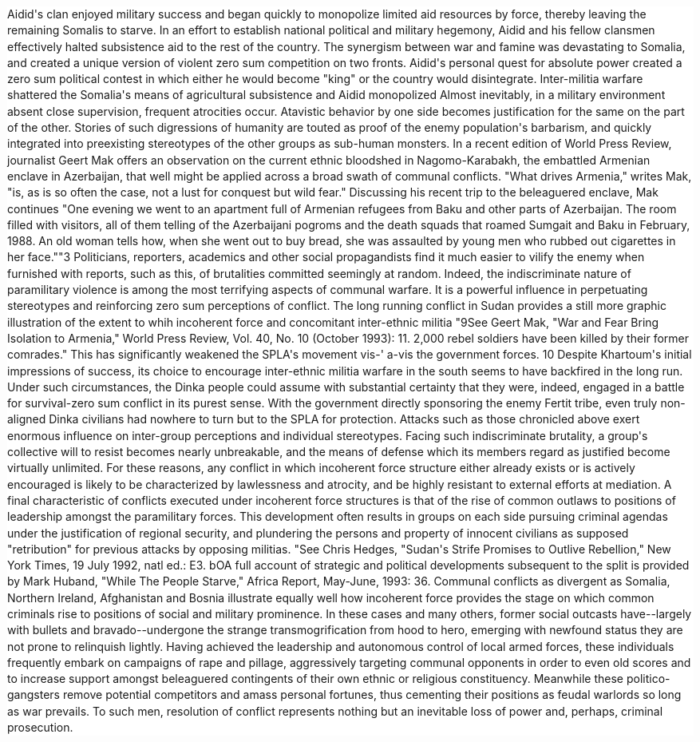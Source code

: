 Aidid's clan enjoyed military success and began quickly to monopolize limited aid resources by force, thereby leaving the remaining Somalis to starve. In an effort to establish national political and military hegemony, Aidid and his fellow clansmen effectively halted subsistence aid to the rest of the country. The synergism between war and famine was devastating to Somalia, and created a unique version of violent zero sum competition on two fronts. Aidid's personal quest for absolute power created a zero sum political contest in which either he would become "king" or the country would disintegrate. Inter-militia warfare shattered the Somalia's means of agricultural subsistence and Aidid monopolized Almost inevitably, in a military environment absent close supervision, frequent atrocities occur. Atavistic behavior by one side becomes justification for the same on the part of the other. Stories of such digressions of humanity are touted as proof of the enemy population's barbarism, and quickly integrated into preexisting stereotypes of the other groups as sub-human monsters. In a recent edition of World Press Review, journalist Geert Mak offers an observation on the current ethnic bloodshed in Nagomo-Karabakh, the embattled Armenian enclave in Azerbaijan, that well might be applied across a broad swath of communal conflicts. "What drives Armenia," writes Mak, "is, as is so often the case, not a lust for conquest but wild fear." Discussing his recent trip to the beleaguered enclave, Mak continues "One evening we went to an apartment full of Armenian refugees from Baku and other parts of Azerbaijan. The room filled with visitors, all of them telling of the Azerbaijani pogroms and the death squads that roamed Sumgait and Baku in February, 1988. An old woman tells how, when she went out to buy bread, she was assaulted by young men who rubbed out cigarettes in her face.""3 Politicians, reporters, academics and other social propagandists find it much easier to vilify the enemy when furnished with reports, such as this, of brutalities committed seemingly at random. Indeed, the indiscriminate nature of paramilitary violence is among the most terrifying aspects of communal warfare. It is a powerful influence in perpetuating stereotypes and reinforcing zero sum perceptions of conflict.
The long running conflict in Sudan provides a still more graphic illustration of the extent to whih incoherent force and concomitant inter-ethnic militia "9See Geert Mak, "War and Fear Bring Isolation to Armenia," World Press Review, Vol. 40, No. 10 (October 1993): 11. 2,000 rebel soldiers have been killed by their former comrades." This has significantly weakened the SPLA's movement vis-' a-vis the government forces. 10 Despite Khartoum's initial impressions of success, its choice to encourage inter-ethnic militia warfare in the south seems to have backfired in the long run.
Under such circumstances, the Dinka people could assume with substantial certainty that they were, indeed, engaged in a battle for survival-zero sum conflict in its purest sense.
With the government directly sponsoring the enemy Fertit tribe, even truly non-aligned Dinka civilians had nowhere to turn but to the SPLA for protection.
Attacks such as those chronicled above exert enormous influence on inter-group perceptions and individual stereotypes. Facing such indiscriminate brutality, a group's collective will to resist becomes nearly unbreakable, and the means of defense which its members regard as justified become virtually unlimited. For these reasons, any conflict in which incoherent force structure either already exists or is actively encouraged is likely to be characterized by lawlessness and atrocity, and be highly resistant to external efforts at mediation.
A final characteristic of conflicts executed under incoherent force structures is that of the rise of common outlaws to positions of leadership amongst the paramilitary forces. This development often results in groups on each side pursuing criminal agendas under the justification of regional security, and plundering the persons and property of innocent civilians as supposed "retribution" for previous attacks by opposing militias. "See Chris Hedges, "Sudan's Strife Promises to Outlive Rebellion," New York Times, 19 July 1992, natl ed.: E3. bOA full account of strategic and political developments subsequent to the split is provided by Mark Huband, "While The People Starve," Africa Report, May-June, 1993: 36.  Communal conflicts as divergent as Somalia, Northern Ireland, Afghanistan and Bosnia illustrate equally well how incoherent force provides the stage on which common criminals rise to positions of social and military prominence. In these cases and many others, former social outcasts have--largely with bullets and bravado--undergone the strange transmogrification from hood to hero, emerging with newfound status they are not prone to relinquish lightly. Having achieved the leadership and autonomous control of local armed forces, these individuals frequently embark on campaigns of rape and pillage, aggressively targeting communal opponents in order to even old scores and to increase support amongst beleaguered contingents of their own ethnic or religious constituency.
Meanwhile these politico-gangsters remove potential competitors and amass personal fortunes, thus cementing their positions as feudal warlords so long as war prevails. To such men, resolution of conflict represents nothing but an inevitable loss of power and, perhaps, criminal prosecution.